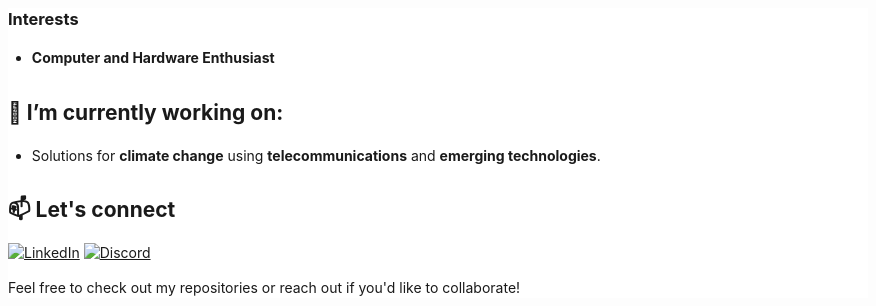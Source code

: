 ### Interests
- **Computer and Hardware Enthusiast**

## 🌱 I’m currently working on:
- Solutions for **climate change** using **telecommunications** and **emerging technologies**.

## 📫 Let's connect

[![LinkedIn](https://img.shields.io/badge/LinkedIn-0A66C2?style=for-the-badge&logo=linkedin&logoColor=white)](https://www.linkedin.com/in/ezekiel-furqon-patongai-0527881b6/)
[![Discord](https://img.shields.io/badge/Discord-5865F2?style=for-the-badge&logo=discord&logoColor=white)](https://discordapp.com/users/373069991567949825)

Feel free to check out my repositories or reach out if you'd like to collaborate!
